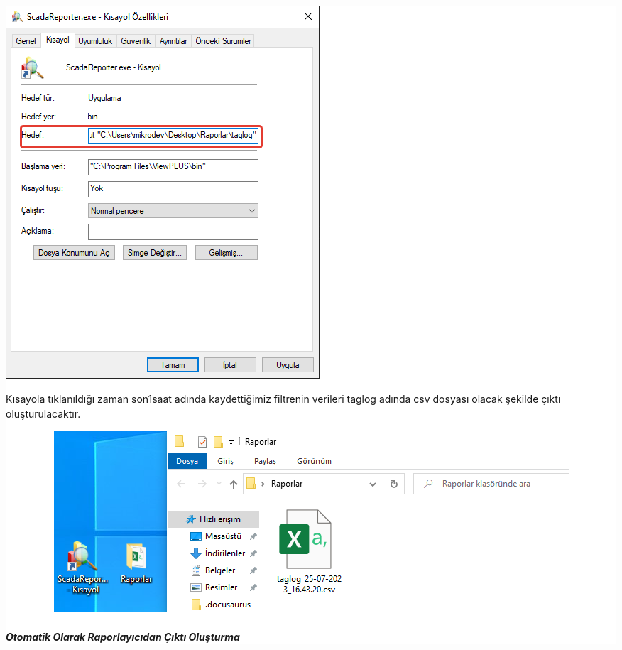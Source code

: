 ![report76](/img/report76.png)

</center>

Kısayola tıklanıldığı zaman son1saat adında kaydettiğimiz filtrenin verileri taglog adında csv dosyası olacak şekilde çıktı oluşturulacaktır. 

<center>

![report77](/img/report77.png)

</center>

##### Otomatik Olarak Raporlayıcıdan Çıktı Oluşturma
